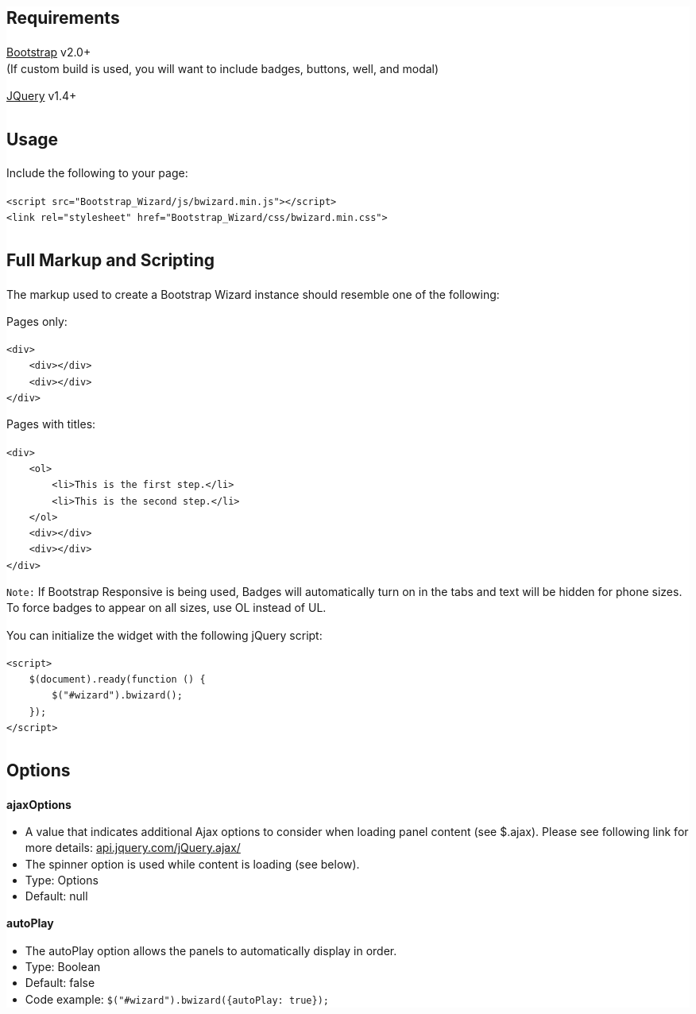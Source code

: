 Requirements
------------
[Bootstrap](http://getbootstrap.com/) v2.0+<br>(If custom build is used, you will want to include badges, buttons, well, and modal)

[JQuery](http://jquery.com/) v1.4+

Usage
-----
Include the following to your page:

```
<script src="Bootstrap_Wizard/js/bwizard.min.js"></script>
<link rel="stylesheet" href="Bootstrap_Wizard/css/bwizard.min.css">
```


Full Markup and Scripting
-------------------------

The markup used to create a Bootstrap Wizard instance should resemble one of the following:

Pages only: 
```
<div>
	<div></div>
	<div></div>
</div>
```

Pages with titles:
```
<div>
	<ol>
		<li>This is the first step.</li>
		<li>This is the second step.</li>
	</ol>
	<div></div>
	<div></div>
</div>
```
```Note:``` If Bootstrap Responsive is being used, Badges will automatically turn on in the tabs and text will be hidden for phone sizes. To force badges to appear on all sizes, use OL instead of UL.

You can initialize the widget with the following jQuery script:
```
<script>
	$(document).ready(function () {
		$("#wizard").bwizard();
	});
</script>
```

Options
-------

**ajaxOptions**
* A value that indicates additional Ajax options to consider when loading panel content (see $.ajax). Please see following link for more details: [api.jquery.com/jQuery.ajax/](http://api.jquery.com/jQuery.ajax/)
* The spinner option is used while content is loading (see below).
* Type: Options
* Default: null

**autoPlay**
* The autoPlay option allows the panels to automatically display in order.
* Type: Boolean
* Default: false
* Code example: ```$("#wizard").bwizard({autoPlay: true});```
```